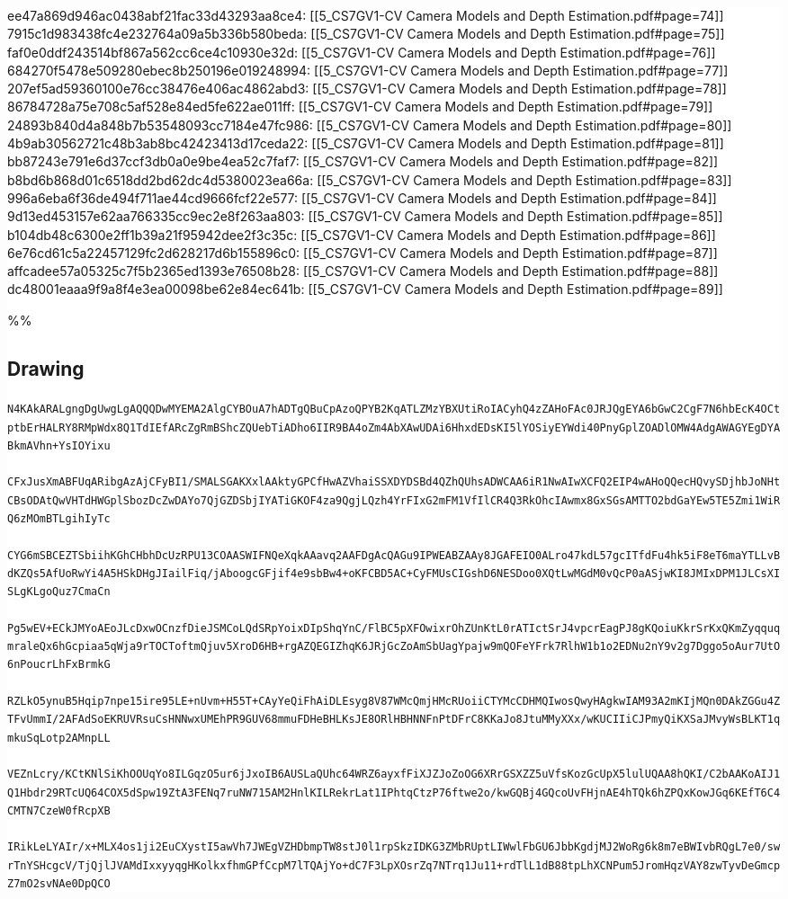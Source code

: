 ee47a869d946ac0438abf21fac33d43293aa8ce4: [[5_CS7GV1-CV Camera Models and Depth Estimation.pdf#page=74]]
7915c1d983438fc4e232764a09a5b336b580beda: [[5_CS7GV1-CV Camera Models and Depth Estimation.pdf#page=75]]
faf0e0ddf243514bf867a562cc6ce4c10930e32d: [[5_CS7GV1-CV Camera Models and Depth Estimation.pdf#page=76]]
684270f5478e509280ebec8b250196e019248994: [[5_CS7GV1-CV Camera Models and Depth Estimation.pdf#page=77]]
207ef5ad59360100e76cc38476e406ac4862abd3: [[5_CS7GV1-CV Camera Models and Depth Estimation.pdf#page=78]]
86784728a75e708c5af528e84ed5fe622ae011ff: [[5_CS7GV1-CV Camera Models and Depth Estimation.pdf#page=79]]
24893b840d4a848b7b53548093cc7184e47fc986: [[5_CS7GV1-CV Camera Models and Depth Estimation.pdf#page=80]]
4b9ab30562721c48b3ab8bc42423413d17ceda22: [[5_CS7GV1-CV Camera Models and Depth Estimation.pdf#page=81]]
bb87243e791e6d37ccf3db0a0e9be4ea52c7faf7: [[5_CS7GV1-CV Camera Models and Depth Estimation.pdf#page=82]]
b8bd6b868d01c6518dd2bd62dc4d5380023ea66a: [[5_CS7GV1-CV Camera Models and Depth Estimation.pdf#page=83]]
996a6eba6f36de494f711ae44cd9666fcf22e577: [[5_CS7GV1-CV Camera Models and Depth Estimation.pdf#page=84]]
9d13ed453157e62aa766335cc9ec2e8f263aa803: [[5_CS7GV1-CV Camera Models and Depth Estimation.pdf#page=85]]
b104db48c6300e2ff1b39a21f95942dee2f3c35c: [[5_CS7GV1-CV Camera Models and Depth Estimation.pdf#page=86]]
6e76cd61c5a22457129fc2d628217d6b155896c0: [[5_CS7GV1-CV Camera Models and Depth Estimation.pdf#page=87]]
affcadee57a05325c7f5b2365ed1393e76508b28: [[5_CS7GV1-CV Camera Models and Depth Estimation.pdf#page=88]]
dc48001eaaa9f9a8f4e3ea00098be62e84ec641b: [[5_CS7GV1-CV Camera Models and Depth Estimation.pdf#page=89]]

%%
## Drawing
```compressed-json
N4KAkARALgngDgUwgLgAQQQDwMYEMA2AlgCYBOuA7hADTgQBuCpAzoQPYB2KqATLZMzYBXUtiRoIACyhQ4zZAHoFAc0JRJQgEYA6bGwC2CgF7N6hbEcK4OCtptbErHALRY8RMpWdx8Q1TdIEfARcZgRmBShcZQUebTiADho6IIR9BA4oZm4AbXAwUDAi6HhxdEDsKI5lYOSiyEYWdi40PnyGplZOADlOMW4AdgAWAGYEgDYABkmAVhn+YsIOYixu

CFxJusXmABFUqARibgAzAjCFyBI1/SMALSGAKXxlAAktyGPCfHwAZVhaiSSXDYDSBd4QZhQUhsADWCAA6iR1NwAIwXCFQ2EIP4wAHoQQecHQvySDjhbJoNHtCBsODAtQwVHTdHWGplSbozDcZwDAYo7QjGZDSbjIYATiGKOF4za9QgjLQzh4YrFIxG2mFM1VfIlCR4Q3RkOhcIAwmx8GxSGsAMTTO2bdGaYEw5TE5Zmi1WiRQ6zMOmBTLgihIyTc

CYG6mSBCEZTSbiihKGhCHbhDcUzRPU13COAASWIFNQeXqkAAavq2AAFDgAcQAGu9IPWEABZAAy8JGAFEIO0ALro47kdL57gcITfdFu4hk5iF8eT6maYTLLvBdKZQs5AfUoRwYi4A5HSkDHgJIailFiq/jAboogcGFjif4e9sbBw4+oKFCBD5AC+CyFMUsCIGshD6NESDoo0XQtLwMGdM0vQcP0aASjwKI8JMIxDPM1JLCsXISLgKLgoQuz7CmaCn

Pg5wEV+ECkJMYoAEoJLcDxwOCnzfDieJSMCoLQdSRpYoixDIpShqYnC/FlBC5pXFOwixrOhZUnKtL0rATIctSrJ4vpcrEagPJ8gKQoiuKkrSrKxQKmZyqquqmraleQx6hGcpiaa5qWja9rTOCToftmQjuv5XroD6HB+rgAZQEGIZhqK6JRjGcZoAmSbUagYpajw9mQOFeYFrk7RlhW1b1o2EDNu2nY9v2g7Dggo5oAur7UtO6nPoucrLhFxBrmkG

RZLkO5ynuB5Hqip7npe15ire95LE+nUvm+H55T+CAyYeQiFhAiDLEsyg8V87WMcQmjHMcRUoiiCTYMcCDHMQIwosQwyHAgkwIAM93A2mKIjMQn0DAkZGGu4ZTFvUmmI/2AFAdSoEKRUVRsuCsHNNwxUMEhPR9GUV68mmuFDHeBHLKsJE8ORlHBHNNFnPtDFrC8KKaJo8JtuMMyXXx/wKUCIIiCJPmyQiKXSaJMvyWsBLKT1qmkuSqLotp2AMnpLL

VEZnLcry/KCtKNlSiKhOOUqYo8ILGqzO5ur6jJxoIB6AUSLaQUhc64WRZ6ayxfFiXJZJoZoOG6XRrGSXZZ5uVfsKozGcUpX5lulUQAA8hQKI/C2bAAKoAIJ1Q1Hbdr29RTcUQ64COX5dSpw19ZtA3FENq7ruNW715AM2HnlKILRekrLat1IPhtqCtzP76ftwe2o/kwGQBj4GQcoUvFHjnAE4hTQk6hZPQxKowJGq6KEfT6C4CMTN7CzeW0fRcpXB

IRikLeLYAIr/x+MLX4os1ji2EuCXystI5awVh7JWEgVZHDbmpTW8stJ0l1rpSkzIDKG3ZMbRUptLIWwlFbGU6JbbKgdjMJ2WoRg6k8m7eBWIvbRQgL7e0/swrTnYSHcgcV/TjQjlJVAMdIxxyyqgHKolkxfhmGPfCcpM7lTQAjYo+dC7F3LpXOsrZq7NTrq1Ju11+rdTlL1dB88tpLhXCNPum5JromHqzVAY8zwTyvDeGmcpZ7mO2svNAe0DpQCO
```